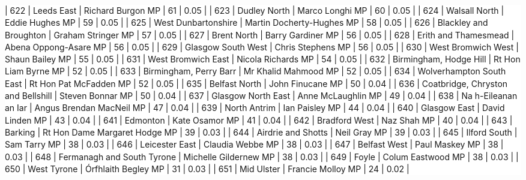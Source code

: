 | 622 | Leeds East | Richard Burgon MP | 61 | 0.05 |
| 623 | Dudley North | Marco Longhi MP | 60 | 0.05 |
| 624 | Walsall North | Eddie Hughes MP | 59 | 0.05 |
| 625 | West Dunbartonshire | Martin Docherty-Hughes MP | 58 | 0.05 |
| 626 | Blackley and Broughton | Graham Stringer MP | 57 | 0.05 |
| 627 | Brent North | Barry Gardiner MP | 56 | 0.05 |
| 628 | Erith and Thamesmead | Abena Oppong-Asare MP | 56 | 0.05 |
| 629 | Glasgow South West | Chris Stephens MP | 56 | 0.05 |
| 630 | West Bromwich West | Shaun Bailey MP | 55 | 0.05 |
| 631 | West Bromwich East | Nicola Richards MP | 54 | 0.05 |
| 632 | Birmingham, Hodge Hill | Rt Hon Liam Byrne MP | 52 | 0.05 |
| 633 | Birmingham, Perry Barr | Mr Khalid Mahmood MP | 52 | 0.05 |
| 634 | Wolverhampton South East | Rt Hon Pat McFadden MP | 52 | 0.05 |
| 635 | Belfast North | John Finucane MP | 50 | 0.04 |
| 636 | Coatbridge, Chryston and Bellshill | Steven Bonnar MP | 50 | 0.04 |
| 637 | Glasgow North East | Anne McLaughlin MP | 49 | 0.04 |
| 638 | Na h-Eileanan an Iar | Angus Brendan MacNeil MP | 47 | 0.04 |
| 639 | North Antrim | Ian Paisley MP | 44 | 0.04 |
| 640 | Glasgow East | David Linden MP | 43 | 0.04 |
| 641 | Edmonton | Kate Osamor MP | 41 | 0.04 |
| 642 | Bradford West | Naz Shah MP | 40 | 0.04 |
| 643 | Barking | Rt Hon Dame Margaret Hodge MP | 39 | 0.03 |
| 644 | Airdrie and Shotts | Neil Gray MP | 39 | 0.03 |
| 645 | Ilford South | Sam Tarry MP | 38 | 0.03 |
| 646 | Leicester East | Claudia Webbe MP | 38 | 0.03 |
| 647 | Belfast West | Paul Maskey MP | 38 | 0.03 |
| 648 | Fermanagh and South Tyrone | Michelle Gildernew MP | 38 | 0.03 |
| 649 | Foyle | Colum Eastwood MP | 38 | 0.03 |
| 650 | West Tyrone | Órfhlaith Begley MP | 31 | 0.03 |
| 651 | Mid Ulster | Francie Molloy MP | 24 | 0.02 |
